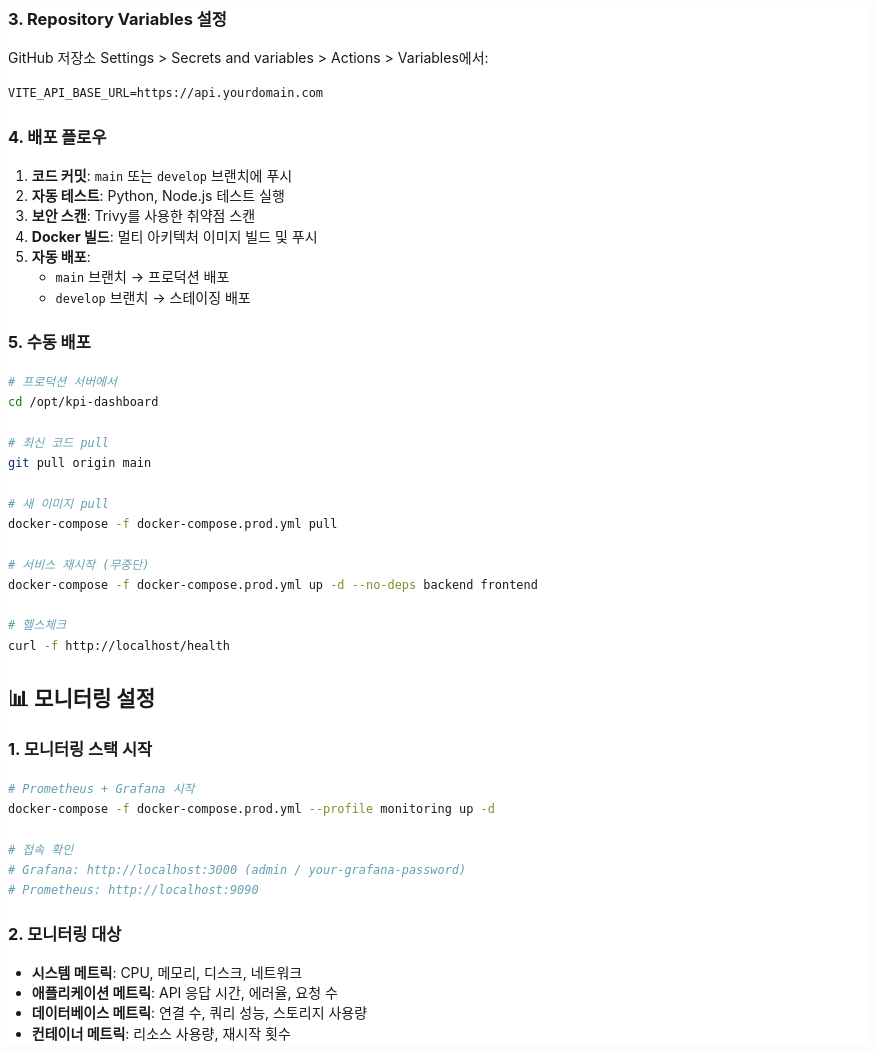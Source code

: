 ### 3. Repository Variables 설정

GitHub 저장소 Settings > Secrets and variables > Actions > Variables에서:

```
VITE_API_BASE_URL=https://api.yourdomain.com
```

### 4. 배포 플로우

1. **코드 커밋**: `main` 또는 `develop` 브랜치에 푸시
2. **자동 테스트**: Python, Node.js 테스트 실행
3. **보안 스캔**: Trivy를 사용한 취약점 스캔
4. **Docker 빌드**: 멀티 아키텍처 이미지 빌드 및 푸시
5. **자동 배포**: 
   - `main` 브랜치 → 프로덕션 배포
   - `develop` 브랜치 → 스테이징 배포

### 5. 수동 배포

```bash
# 프로덕션 서버에서
cd /opt/kpi-dashboard

# 최신 코드 pull
git pull origin main

# 새 이미지 pull
docker-compose -f docker-compose.prod.yml pull

# 서비스 재시작 (무중단)
docker-compose -f docker-compose.prod.yml up -d --no-deps backend frontend

# 헬스체크
curl -f http://localhost/health
```

## 📊 모니터링 설정

### 1. 모니터링 스택 시작

```bash
# Prometheus + Grafana 시작
docker-compose -f docker-compose.prod.yml --profile monitoring up -d

# 접속 확인
# Grafana: http://localhost:3000 (admin / your-grafana-password)
# Prometheus: http://localhost:9090
```

### 2. 모니터링 대상

- **시스템 메트릭**: CPU, 메모리, 디스크, 네트워크
- **애플리케이션 메트릭**: API 응답 시간, 에러율, 요청 수
- **데이터베이스 메트릭**: 연결 수, 쿼리 성능, 스토리지 사용량
- **컨테이너 메트릭**: 리소스 사용량, 재시작 횟수
